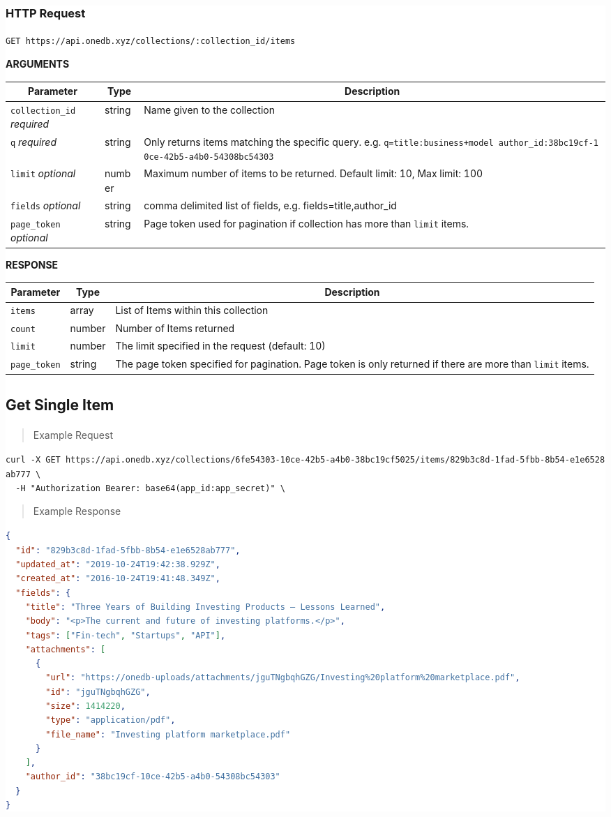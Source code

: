 ### HTTP Request

`GET https://api.onedb.xyz/collections/:collection_id/items`

**ARGUMENTS**

Parameter | Type | Description
--------- | ---- | -----------
`collection_id` *required* | string | Name given to the collection
`q` *required* | string | Only returns items matching the specific query. e.g. `q=title:business+model author_id:38bc19cf-10ce-42b5-a4b0-54308bc54303`
`limit` *optional* | number | Maximum number of items to be returned. Default limit: 10, Max limit: 100
`fields` *optional* | string | comma delimited list of fields, e.g. fields=title,author_id
`page_token` *optional* | string | Page token used for pagination if collection has more than `limit` items.

**RESPONSE**

Parameter | Type | Description
--------- | ---- | -----------
`items` | array | List of Items within this collection
`count` | number | Number of Items returned
`limit` | number | The limit specified in the request (default: 10)
`page_token` | string | The page token specified for pagination. Page token is only returned if there are more than `limit` items.

## Get Single Item

> Example Request

```shell
curl -X GET https://api.onedb.xyz/collections/6fe54303-10ce-42b5-a4b0-38bc19cf5025/items/829b3c8d-1fad-5fbb-8b54-e1e6528ab777 \
  -H "Authorization Bearer: base64(app_id:app_secret)" \
```

> Example Response

```json
{
  "id": "829b3c8d-1fad-5fbb-8b54-e1e6528ab777",
  "updated_at": "2019-10-24T19:42:38.929Z",
  "created_at": "2016-10-24T19:41:48.349Z",
  "fields": {
    "title": "Three Years of Building Investing Products — Lessons Learned",
    "body": "<p>The current and future of investing platforms.</p>",
    "tags": ["Fin-tech", "Startups", "API"],
    "attachments": [
      {
        "url": "https://onedb-uploads/attachments/jguTNgbqhGZG/Investing%20platform%20marketplace.pdf",
        "id": "jguTNgbqhGZG",
        "size": 1414220,
        "type": "application/pdf",
        "file_name": "Investing platform marketplace.pdf"
      }
    ],
    "author_id": "38bc19cf-10ce-42b5-a4b0-54308bc54303"
  }
}
```
